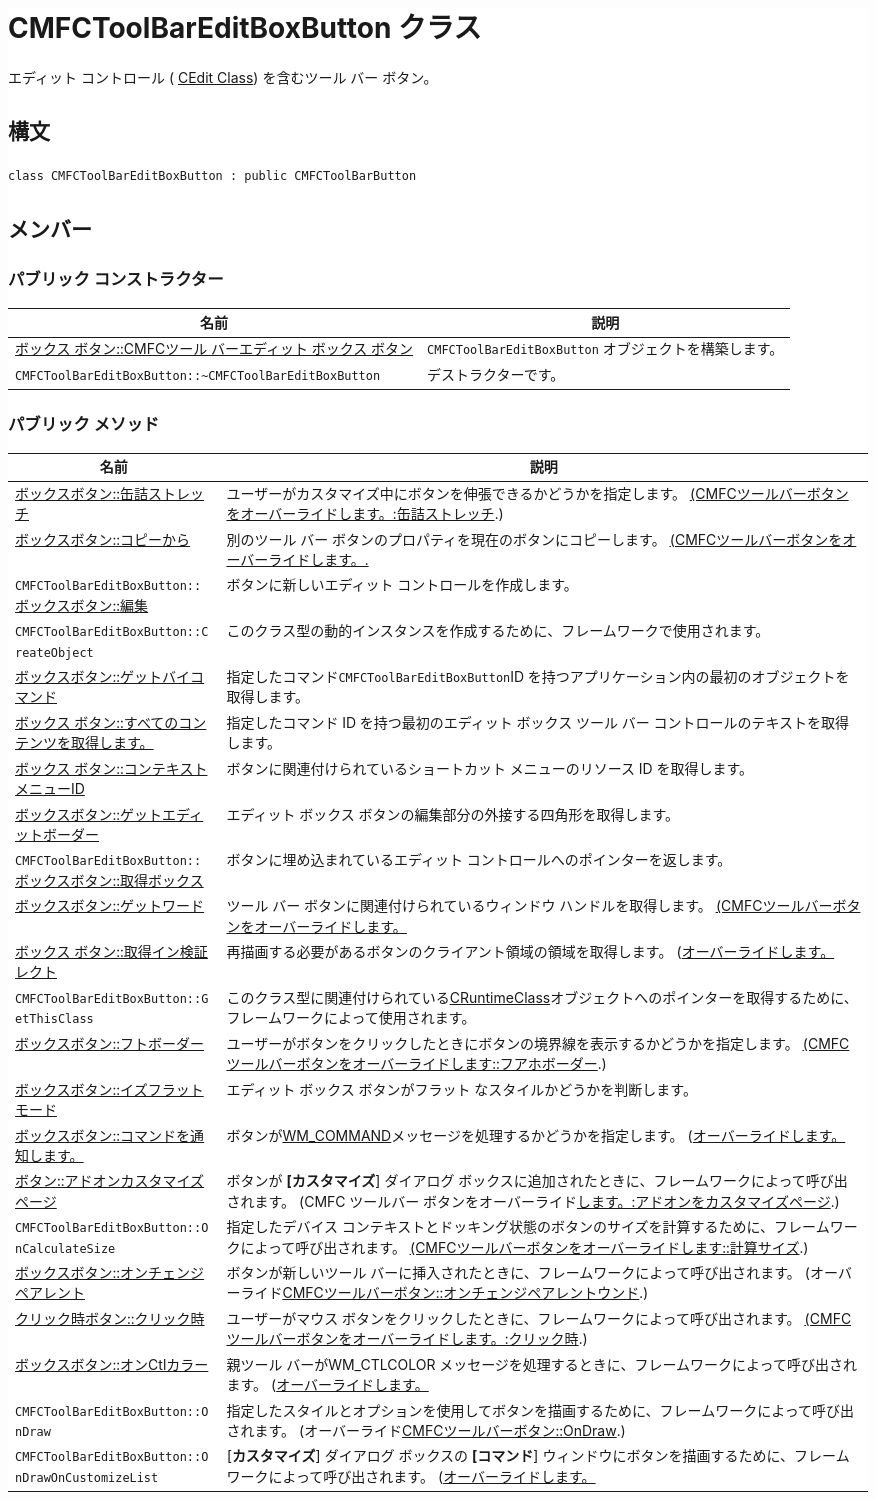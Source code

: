 # <a name="cmfctoolbareditboxbutton-class"></a>CMFCToolBarEditBoxButton クラス

エディット コントロール ( [CEdit Class](../../mfc/reference/cedit-class.md)) を含むツール バー ボタン。

## <a name="syntax"></a>構文

```
class CMFCToolBarEditBoxButton : public CMFCToolBarButton
```

## <a name="members"></a>メンバー

### <a name="public-constructors"></a>パブリック コンストラクター

|名前|説明|
|----------|-----------------|
|[ボックス ボタン::CMFCツール バーエディット ボックス ボタン](#cmfctoolbareditboxbutton)|`CMFCToolBarEditBoxButton` オブジェクトを構築します。|
|`CMFCToolBarEditBoxButton::~CMFCToolBarEditBoxButton`|デストラクターです。|

### <a name="public-methods"></a>パブリック メソッド

|名前|説明|
|----------|-----------------|
|[ボックスボタン::缶詰ストレッチ](#canbestretched)|ユーザーがカスタマイズ中にボタンを伸張できるかどうかを指定します。 [(CMFCツールバーボタンをオーバーライドします。:缶詰ストレッチ](../../mfc/reference/cmfctoolbarbutton-class.md#canbestretched).)|
|[ボックスボタン::コピーから](#copyfrom)|別のツール バー ボタンのプロパティを現在のボタンにコピーします。 [(CMFCツールバーボタンをオーバーライドします。.](../../mfc/reference/cmfctoolbarbutton-class.md#copyfrom)|
|`CMFCToolBarEditBoxButton::`[ボックスボタン::編集](#createedit)|ボタンに新しいエディット コントロールを作成します。|
|`CMFCToolBarEditBoxButton::CreateObject`|このクラス型の動的インスタンスを作成するために、フレームワークで使用されます。|
|[ボックスボタン::ゲットバイコマンド](#getbycmd)|指定したコマンド`CMFCToolBarEditBoxButton`ID を持つアプリケーション内の最初のオブジェクトを取得します。|
|[ボックス ボタン::すべてのコンテンツを取得します。](#getcontentsall)|指定したコマンド ID を持つ最初のエディット ボックス ツール バー コントロールのテキストを取得します。|
|[ボックス ボタン::コンテキストメニューID](#getcontextmenuid)|ボタンに関連付けられているショートカット メニューのリソース ID を取得します。|
|[ボックスボタン::ゲットエディットボーダー](#geteditborder)|エディット ボックス ボタンの編集部分の外接する四角形を取得します。|
|`CMFCToolBarEditBoxButton::`[ボックスボタン::取得ボックス](#geteditbox)|ボタンに埋め込まれているエディット コントロールへのポインターを返します。|
|[ボックスボタン::ゲットワード](#gethwnd)|ツール バー ボタンに関連付けられているウィンドウ ハンドルを取得します。 [(CMFCツールバーボタンをオーバーライドします。](../../mfc/reference/cmfctoolbarbutton-class.md#gethwnd)|
|[ボックス ボタン::取得イン検証レクト](#getinvalidaterect)|再描画する必要があるボタンのクライアント領域の領域を取得します。 ([オーバーライドします。](../../mfc/reference/cmfctoolbarbutton-class.md#getinvalidaterect)|
|`CMFCToolBarEditBoxButton::GetThisClass`|このクラス型に関連付けられている[CRuntimeClass](../../mfc/reference/cruntimeclass-structure.md)オブジェクトへのポインターを取得するために、フレームワークによって使用されます。|
|[ボックスボタン::フトボーダー](#havehotborder)|ユーザーがボタンをクリックしたときにボタンの境界線を表示するかどうかを指定します。 [(CMFCツールバーボタンをオーバーライドします::フアホボーダー](../../mfc/reference/cmfctoolbarbutton-class.md#havehotborder).)|
|[ボックスボタン::イズフラットモード](#isflatmode)|エディット ボックス ボタンがフラット なスタイルかどうかを判断します。|
|[ボックスボタン::コマンドを通知します。](#notifycommand)|ボタンが[WM_COMMAND](/windows/win32/menurc/wm-command)メッセージを処理するかどうかを指定します。 ([オーバーライドします。](../../mfc/reference/cmfctoolbarbutton-class.md#notifycommand)|
|[ボタン::アドオンカスタマイズページ](#onaddtocustomizepage)|ボタンが **[カスタマイズ**] ダイアログ ボックスに追加されたときに、フレームワークによって呼び出されます。 (CMFC ツールバー ボタンをオーバーライド[します。:アドオンをカスタマイズページ](../../mfc/reference/cmfctoolbarbutton-class.md#onaddtocustomizepage).)|
|`CMFCToolBarEditBoxButton::OnCalculateSize`|指定したデバイス コンテキストとドッキング状態のボタンのサイズを計算するために、フレームワークによって呼び出されます。 [(CMFCツールバーボタンをオーバーライドします::計算サイズ](../../mfc/reference/cmfctoolbarbutton-class.md#oncalculatesize).)|
|[ボックスボタン::オンチェンジペアレント](#onchangeparentwnd)|ボタンが新しいツール バーに挿入されたときに、フレームワークによって呼び出されます。 (オーバーライド[CMFCツールバーボタン::オンチェンジペアレントウンド](../../mfc/reference/cmfctoolbarbutton-class.md#onchangeparentwnd).)|
|[クリック時ボタン::クリック時](#onclick)|ユーザーがマウス ボタンをクリックしたときに、フレームワークによって呼び出されます。 [(CMFCツールバーボタンをオーバーライドします。:クリック時](../../mfc/reference/cmfctoolbarbutton-class.md#onclick).)|
|[ボックスボタン::オンCtlカラー](#onctlcolor)|親ツール バーがWM_CTLCOLOR メッセージを処理するときに、フレームワークによって呼び出されます。 ([オーバーライドします。](../../mfc/reference/cmfctoolbarbutton-class.md#onctlcolor)|
|`CMFCToolBarEditBoxButton::OnDraw`|指定したスタイルとオプションを使用してボタンを描画するために、フレームワークによって呼び出されます。 (オーバーライド[CMFCツールバーボタン::OnDraw](../../mfc/reference/cmfctoolbarbutton-class.md#ondraw).)|
|`CMFCToolBarEditBoxButton::OnDrawOnCustomizeList`|[**カスタマイズ**] ダイアログ ボックスの **[コマンド**] ウィンドウにボタンを描画するために、フレームワークによって呼び出されます。 ([オーバーライドします。](../../mfc/reference/cmfctoolbarbutton-class.md#ondrawoncustomizelist)|